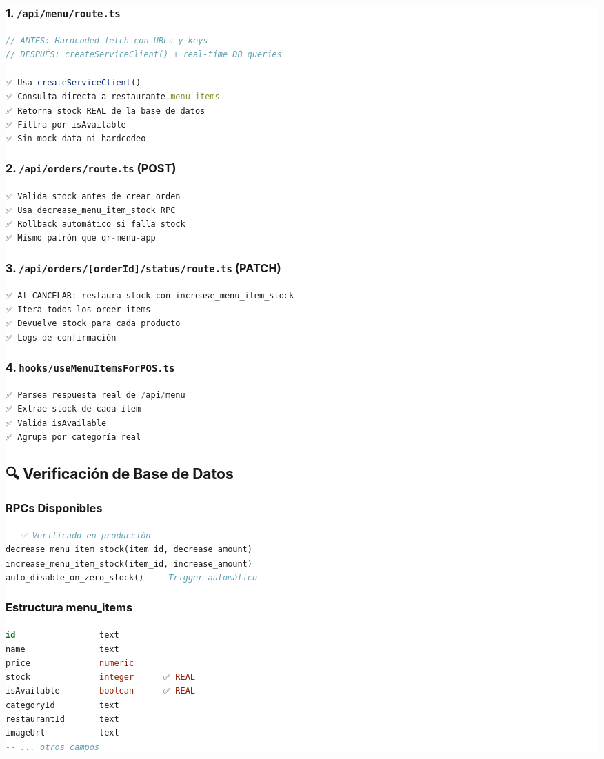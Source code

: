 ### 1. `/api/menu/route.ts`
```typescript
// ANTES: Hardcoded fetch con URLs y keys
// DESPUÉS: createServiceClient() + real-time DB queries

✅ Usa createServiceClient()
✅ Consulta directa a restaurante.menu_items
✅ Retorna stock REAL de la base de datos
✅ Filtra por isAvailable
✅ Sin mock data ni hardcodeo
```

### 2. `/api/orders/route.ts` (POST)
```typescript
✅ Valida stock antes de crear orden
✅ Usa decrease_menu_item_stock RPC
✅ Rollback automático si falla stock
✅ Mismo patrón que qr-menu-app
```

### 3. `/api/orders/[orderId]/status/route.ts` (PATCH)
```typescript
✅ Al CANCELAR: restaura stock con increase_menu_item_stock
✅ Itera todos los order_items
✅ Devuelve stock para cada producto
✅ Logs de confirmación
```

### 4. `hooks/useMenuItemsForPOS.ts`
```typescript
✅ Parsea respuesta real de /api/menu
✅ Extrae stock de cada item
✅ Valida isAvailable
✅ Agrupa por categoría real
```

## 🔍 Verificación de Base de Datos

### RPCs Disponibles
```sql
-- ✅ Verificado en producción
decrease_menu_item_stock(item_id, decrease_amount)
increase_menu_item_stock(item_id, increase_amount)
auto_disable_on_zero_stock()  -- Trigger automático
```

### Estructura menu_items
```sql
id                 text
name               text
price              numeric
stock              integer      ✅ REAL
isAvailable        boolean      ✅ REAL
categoryId         text
restaurantId       text
imageUrl           text
-- ... otros campos
```

